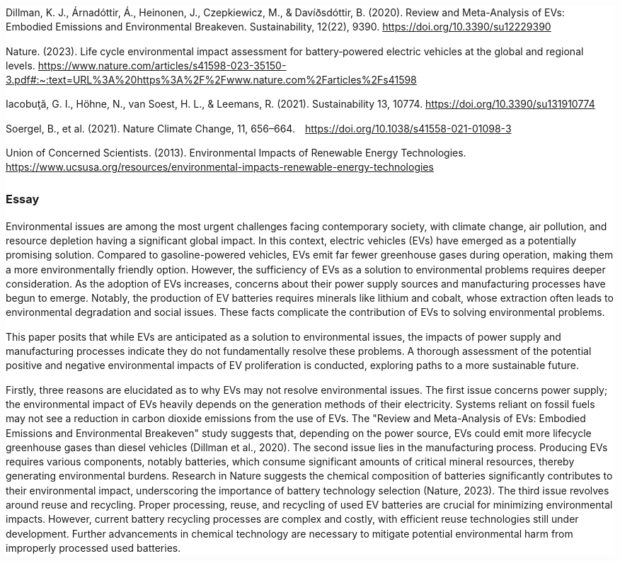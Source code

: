 Dillman, K. J., Árnadóttir, Á., Heinonen, J., Czepkiewicz, M., & Davíðsdóttir, B. (2020). Review and Meta-Analysis of EVs: Embodied Emissions and Environmental Breakeven. Sustainability, 12(22), 9390. <https://doi.org/10.3390/su12229390>

Nature. (2023). Life cycle environmental impact assessment for battery‑powered electric vehicles at the global and regional levels. <https://www.nature.com/articles/s41598-023-35150-3.pdf#:~:text=URL%3A%20https%3A%2F%2Fwww.nature.com%2Farticles%2Fs41598>

Iacobuţă, G. I., Höhne, N., van Soest, H. L., & Leemans, R. (2021). Sustainability 13, 10774. <https://doi.org/10.3390/su131910774>

Soergel, B., et al. (2021). Nature Climate Change, 11, 656–664.　<https://doi.org/10.1038/s41558-021-01098-3>

Union of Concerned Scientists. (2013). Environmental Impacts of Renewable Energy Technologies. <https://www.ucsusa.org/resources/environmental-impacts-renewable-energy-technologies>

### Essay

Environmental issues are among the most urgent challenges facing contemporary society, with climate change, air pollution, and resource depletion having a significant global impact. In this context, electric vehicles (EVs) have emerged as a potentially promising solution. Compared to gasoline-powered vehicles, EVs emit far fewer greenhouse gases during operation, making them a more environmentally friendly option. However, the sufficiency of EVs as a solution to environmental problems requires deeper consideration. As the adoption of EVs increases, concerns about their power supply sources and manufacturing processes have begun to emerge. Notably, the production of EV batteries requires minerals like lithium and cobalt, whose extraction often leads to environmental degradation and social issues. These facts complicate the contribution of EVs to solving environmental problems.

This paper posits that while EVs are anticipated as a solution to environmental issues, the impacts of power supply and manufacturing processes indicate they do not fundamentally resolve these problems. A thorough assessment of the potential positive and negative environmental impacts of EV proliferation is conducted, exploring paths to a more sustainable future.

Firstly, three reasons are elucidated as to why EVs may not resolve environmental issues. The first issue concerns power supply; the environmental impact of EVs heavily depends on the generation methods of their electricity. Systems reliant on fossil fuels may not see a reduction in carbon dioxide emissions from the use of EVs. The "Review and Meta-Analysis of EVs: Embodied Emissions and Environmental Breakeven" study suggests that, depending on the power source, EVs could emit more lifecycle greenhouse gases than diesel vehicles (Dillman et al., 2020). The second issue lies in the manufacturing process. Producing EVs requires various components, notably batteries, which consume significant amounts of critical mineral resources, thereby generating environmental burdens. Research in Nature suggests the chemical composition of batteries significantly contributes to their environmental impact, underscoring the importance of battery technology selection (Nature, 2023). The third issue revolves around reuse and recycling. Proper processing, reuse, and recycling of used EV batteries are crucial for minimizing environmental impacts. However, current battery recycling processes are complex and costly, with efficient reuse technologies still under development. Further advancements in chemical technology are necessary to mitigate potential environmental harm from improperly processed used batteries.
